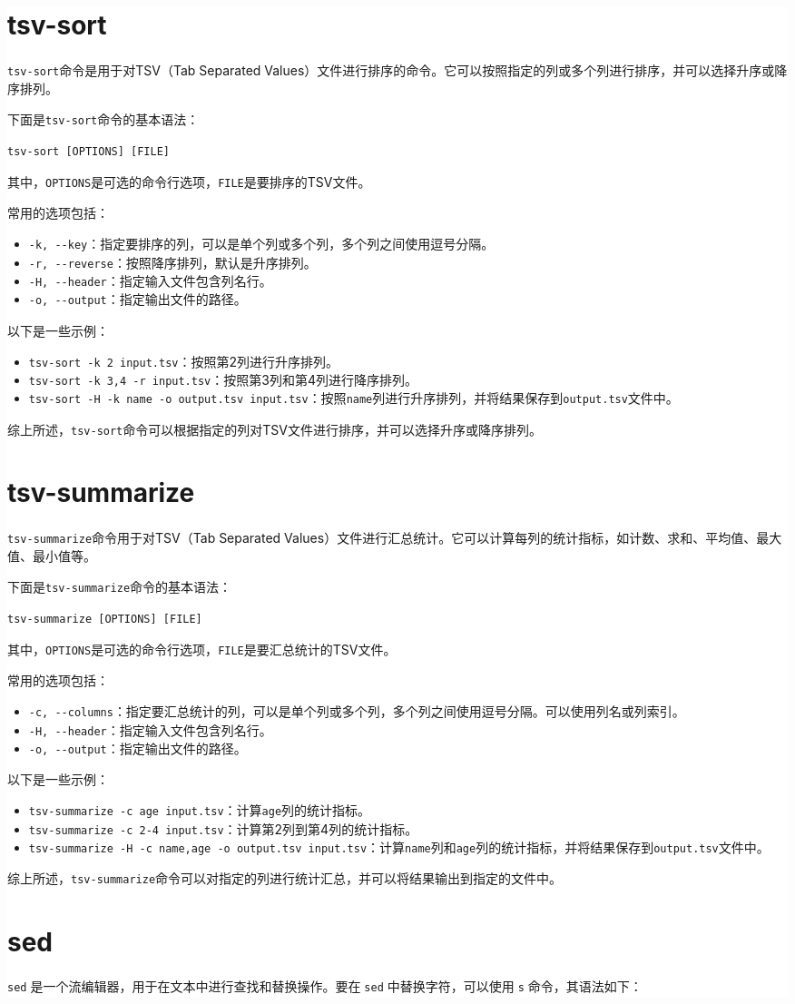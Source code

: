 
# tsv-sort
`tsv-sort`命令是用于对TSV（Tab Separated Values）文件进行排序的命令。它可以按照指定的列或多个列进行排序，并可以选择升序或降序排列。

下面是`tsv-sort`命令的基本语法：

```
tsv-sort [OPTIONS] [FILE]
```

其中，`OPTIONS`是可选的命令行选项，`FILE`是要排序的TSV文件。

常用的选项包括：

- `-k, --key`：指定要排序的列，可以是单个列或多个列，多个列之间使用逗号分隔。
- `-r, --reverse`：按照降序排列，默认是升序排列。
- `-H, --header`：指定输入文件包含列名行。
- `-o, --output`：指定输出文件的路径。

以下是一些示例：

- `tsv-sort -k 2 input.tsv`：按照第2列进行升序排列。
- `tsv-sort -k 3,4 -r input.tsv`：按照第3列和第4列进行降序排列。
- `tsv-sort -H -k name -o output.tsv input.tsv`：按照`name`列进行升序排列，并将结果保存到`output.tsv`文件中。

综上所述，`tsv-sort`命令可以根据指定的列对TSV文件进行排序，并可以选择升序或降序排列。


# tsv-summarize
`tsv-summarize`命令用于对TSV（Tab Separated Values）文件进行汇总统计。它可以计算每列的统计指标，如计数、求和、平均值、最大值、最小值等。

下面是`tsv-summarize`命令的基本语法：

```
tsv-summarize [OPTIONS] [FILE]
```

其中，`OPTIONS`是可选的命令行选项，`FILE`是要汇总统计的TSV文件。

常用的选项包括：

- `-c, --columns`：指定要汇总统计的列，可以是单个列或多个列，多个列之间使用逗号分隔。可以使用列名或列索引。
- `-H, --header`：指定输入文件包含列名行。
- `-o, --output`：指定输出文件的路径。

以下是一些示例：

- `tsv-summarize -c age input.tsv`：计算`age`列的统计指标。
- `tsv-summarize -c 2-4 input.tsv`：计算第2列到第4列的统计指标。
- `tsv-summarize -H -c name,age -o output.tsv input.tsv`：计算`name`列和`age`列的统计指标，并将结果保存到`output.tsv`文件中。

综上所述，`tsv-summarize`命令可以对指定的列进行统计汇总，并可以将结果输出到指定的文件中。



# sed
`sed` 是一个流编辑器，用于在文本中进行查找和替换操作。要在 `sed` 中替换字符，可以使用 `s` 命令，其语法如下：
